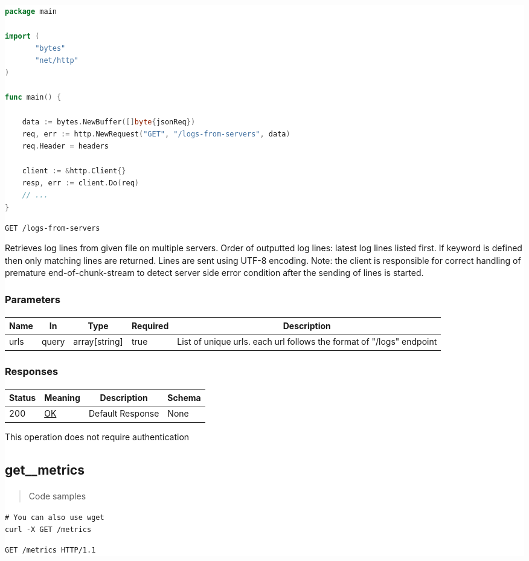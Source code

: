 ```go
package main

import (
       "bytes"
       "net/http"
)

func main() {

    data := bytes.NewBuffer([]byte{jsonReq})
    req, err := http.NewRequest("GET", "/logs-from-servers", data)
    req.Header = headers

    client := &http.Client{}
    resp, err := client.Do(req)
    // ...
}

```

`GET /logs-from-servers`

Retrieves log lines from given file on multiple servers. Order of outputted log lines: latest log lines listed first. If keyword is defined then only matching lines are returned. Lines are sent using UTF-8 encoding. Note: the client is responsible for correct handling of premature end-of-chunk-stream to detect server side error condition after the sending of lines is started.

<h3 id="get__logs-from-servers-parameters">Parameters</h3>

| Name | In    | Type          | Required | Description                                                          |
|------|-------|---------------|----------|----------------------------------------------------------------------|
| urls | query | array[string] | true     | List of unique urls. each url follows the format of "/logs" endpoint |

<h3 id="get__logs-from-servers-responses">Responses</h3>

| Status | Meaning                                                 | Description      | Schema |
|--------|---------------------------------------------------------|------------------|--------|
| 200    | [OK](https://tools.ietf.org/html/rfc7231#section-6.3.1) | Default Response | None   |

<aside class="success">
This operation does not require authentication
</aside>

## get__metrics

> Code samples

```shell
# You can also use wget
curl -X GET /metrics

```

```http
GET /metrics HTTP/1.1

```
